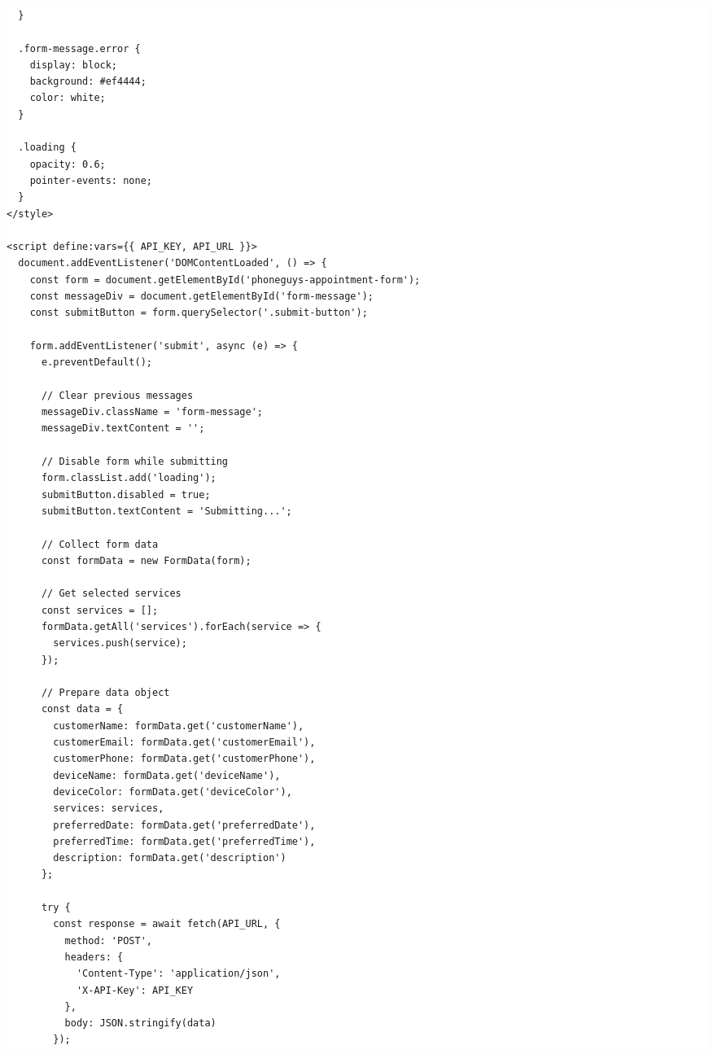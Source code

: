 ```astro
  }

  .form-message.error {
    display: block;
    background: #ef4444;
    color: white;
  }

  .loading {
    opacity: 0.6;
    pointer-events: none;
  }
</style>

<script define:vars={{ API_KEY, API_URL }}>
  document.addEventListener('DOMContentLoaded', () => {
    const form = document.getElementById('phoneguys-appointment-form');
    const messageDiv = document.getElementById('form-message');
    const submitButton = form.querySelector('.submit-button');

    form.addEventListener('submit', async (e) => {
      e.preventDefault();
      
      // Clear previous messages
      messageDiv.className = 'form-message';
      messageDiv.textContent = '';
      
      // Disable form while submitting
      form.classList.add('loading');
      submitButton.disabled = true;
      submitButton.textContent = 'Submitting...';

      // Collect form data
      const formData = new FormData(form);
      
      // Get selected services
      const services = [];
      formData.getAll('services').forEach(service => {
        services.push(service);
      });

      // Prepare data object
      const data = {
        customerName: formData.get('customerName'),
        customerEmail: formData.get('customerEmail'),
        customerPhone: formData.get('customerPhone'),
        deviceName: formData.get('deviceName'),
        deviceColor: formData.get('deviceColor'),
        services: services,
        preferredDate: formData.get('preferredDate'),
        preferredTime: formData.get('preferredTime'),
        description: formData.get('description')
      };

      try {
        const response = await fetch(API_URL, {
          method: 'POST',
          headers: {
            'Content-Type': 'application/json',
            'X-API-Key': API_KEY
          },
          body: JSON.stringify(data)
        });
```